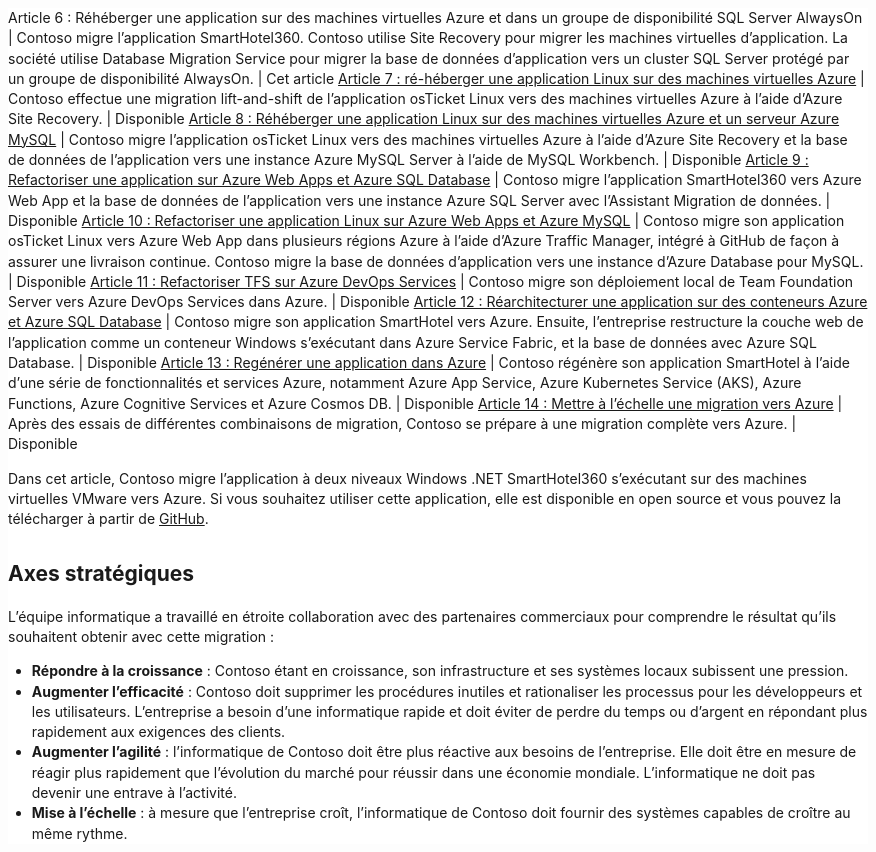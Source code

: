 Article 6 : Réhéberger une application sur des machines virtuelles Azure et dans un groupe de disponibilité SQL Server AlwaysOn | Contoso migre l’application SmartHotel360. Contoso utilise Site Recovery pour migrer les machines virtuelles d’application. La société utilise Database Migration Service pour migrer la base de données d’application vers un cluster SQL Server protégé par un groupe de disponibilité AlwaysOn. | Cet article
[Article 7 : ré-héberger une application Linux sur des machines virtuelles Azure](contoso-migration-rehost-linux-vm.md) | Contoso effectue une migration lift-and-shift de l’application osTicket Linux vers des machines virtuelles Azure à l’aide d’Azure Site Recovery. | Disponible
[Article 8 : Réhéberger une application Linux sur des machines virtuelles Azure et un serveur Azure MySQL](contoso-migration-rehost-linux-vm-mysql.md) | Contoso migre l’application osTicket Linux vers des machines virtuelles Azure à l’aide d’Azure Site Recovery et la base de données de l’application vers une instance Azure MySQL Server à l’aide de MySQL Workbench. | Disponible
[Article 9 : Refactoriser une application sur Azure Web Apps et Azure SQL Database](contoso-migration-refactor-web-app-sql.md) | Contoso migre l’application SmartHotel360 vers Azure Web App et la base de données de l’application vers une instance Azure SQL Server avec l’Assistant Migration de données. | Disponible
[Article 10 : Refactoriser une application Linux sur Azure Web Apps et Azure MySQL](contoso-migration-refactor-linux-app-service-mysql.md) | Contoso migre son application osTicket Linux vers Azure Web App dans plusieurs régions Azure à l’aide d’Azure Traffic Manager, intégré à GitHub de façon à assurer une livraison continue. Contoso migre la base de données d’application vers une instance d’Azure Database pour MySQL. | Disponible 
[Article 11 : Refactoriser TFS sur Azure DevOps Services](contoso-migration-tfs-vsts.md) | Contoso migre son déploiement local de Team Foundation Server vers Azure DevOps Services dans Azure. | Disponible
[Article 12 : Réarchitecturer une application sur des conteneurs Azure et Azure SQL Database](contoso-migration-rearchitect-container-sql.md) | Contoso migre son application SmartHotel vers Azure. Ensuite, l’entreprise restructure la couche web de l’application comme un conteneur Windows s’exécutant dans Azure Service Fabric, et la base de données avec Azure SQL Database. | Disponible
[Article 13 : Regénérer une application dans Azure](contoso-migration-rebuild.md) | Contoso régénère son application SmartHotel à l’aide d’une série de fonctionnalités et services Azure, notamment Azure App Service, Azure Kubernetes Service (AKS), Azure Functions, Azure Cognitive Services et Azure Cosmos DB. | Disponible
[Article 14 : Mettre à l’échelle une migration vers Azure](contoso-migration-scale.md) | Après des essais de différentes combinaisons de migration, Contoso se prépare à une migration complète vers Azure. | Disponible


Dans cet article, Contoso migre l’application à deux niveaux Windows .NET SmartHotel360 s’exécutant sur des machines virtuelles VMware vers Azure. Si vous souhaitez utiliser cette application, elle est disponible en open source et vous pouvez la télécharger à partir de [GitHub](https://github.com/Microsoft/SmartHotel360).

## <a name="business-drivers"></a>Axes stratégiques

L’équipe informatique a travaillé en étroite collaboration avec des partenaires commerciaux pour comprendre le résultat qu’ils souhaitent obtenir avec cette migration :

- **Répondre à la croissance** : Contoso étant en croissance, son infrastructure et ses systèmes locaux subissent une pression.
- **Augmenter l’efficacité** : Contoso doit supprimer les procédures inutiles et rationaliser les processus pour les développeurs et les utilisateurs.  L’entreprise a besoin d’une informatique rapide et doit éviter de perdre du temps ou d’argent en répondant plus rapidement aux exigences des clients.
- **Augmenter l’agilité** : l’informatique de Contoso doit être plus réactive aux besoins de l’entreprise. Elle doit être en mesure de réagir plus rapidement que l’évolution du marché pour réussir dans une économie mondiale.  L’informatique ne doit pas devenir une entrave à l’activité.
- **Mise à l’échelle** : à mesure que l’entreprise croît, l’informatique de Contoso doit fournir des systèmes capables de croître au même rythme.
